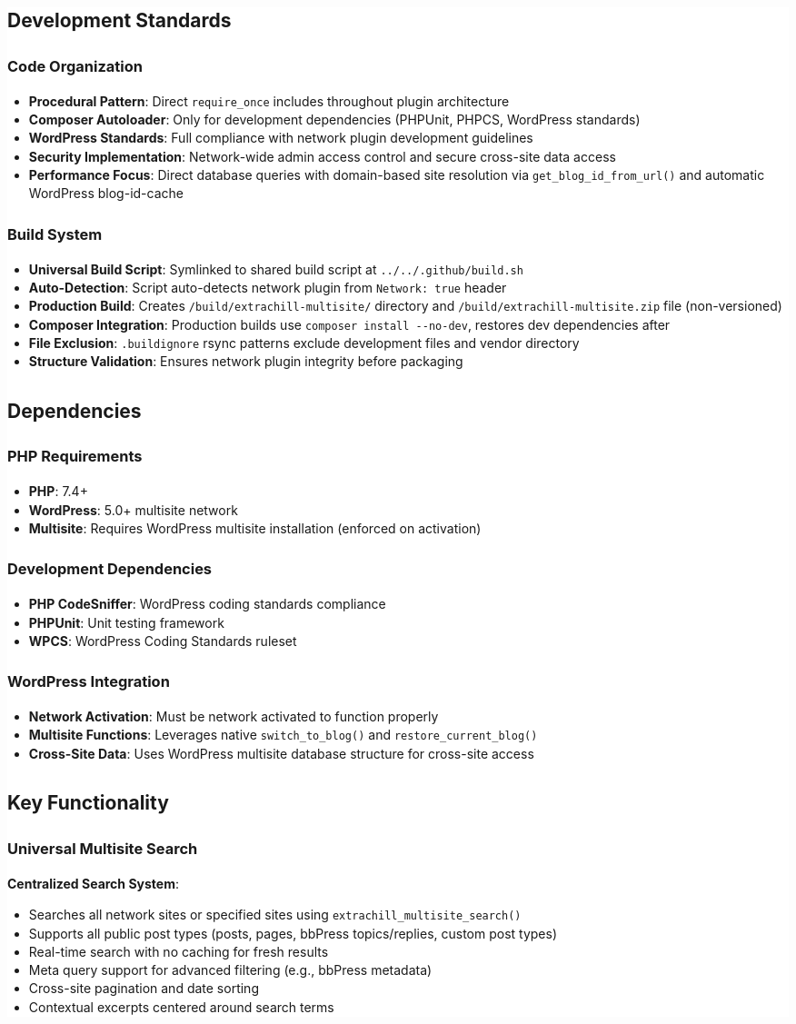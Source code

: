 ## Development Standards

### Code Organization
- **Procedural Pattern**: Direct `require_once` includes throughout plugin architecture
- **Composer Autoloader**: Only for development dependencies (PHPUnit, PHPCS, WordPress standards)
- **WordPress Standards**: Full compliance with network plugin development guidelines
- **Security Implementation**: Network-wide admin access control and secure cross-site data access
- **Performance Focus**: Direct database queries with domain-based site resolution via `get_blog_id_from_url()` and automatic WordPress blog-id-cache

### Build System
- **Universal Build Script**: Symlinked to shared build script at `../../.github/build.sh`
- **Auto-Detection**: Script auto-detects network plugin from `Network: true` header
- **Production Build**: Creates `/build/extrachill-multisite/` directory and `/build/extrachill-multisite.zip` file (non-versioned)
- **Composer Integration**: Production builds use `composer install --no-dev`, restores dev dependencies after
- **File Exclusion**: `.buildignore` rsync patterns exclude development files and vendor directory
- **Structure Validation**: Ensures network plugin integrity before packaging

## Dependencies

### PHP Requirements
- **PHP**: 7.4+
- **WordPress**: 5.0+ multisite network
- **Multisite**: Requires WordPress multisite installation (enforced on activation)

### Development Dependencies
- **PHP CodeSniffer**: WordPress coding standards compliance
- **PHPUnit**: Unit testing framework
- **WPCS**: WordPress Coding Standards ruleset

### WordPress Integration
- **Network Activation**: Must be network activated to function properly
- **Multisite Functions**: Leverages native `switch_to_blog()` and `restore_current_blog()`
- **Cross-Site Data**: Uses WordPress multisite database structure for cross-site access

## Key Functionality

### Universal Multisite Search
**Centralized Search System**:
- Searches all network sites or specified sites using `extrachill_multisite_search()`
- Supports all public post types (posts, pages, bbPress topics/replies, custom post types)
- Real-time search with no caching for fresh results
- Meta query support for advanced filtering (e.g., bbPress metadata)
- Cross-site pagination and date sorting
- Contextual excerpts centered around search terms

